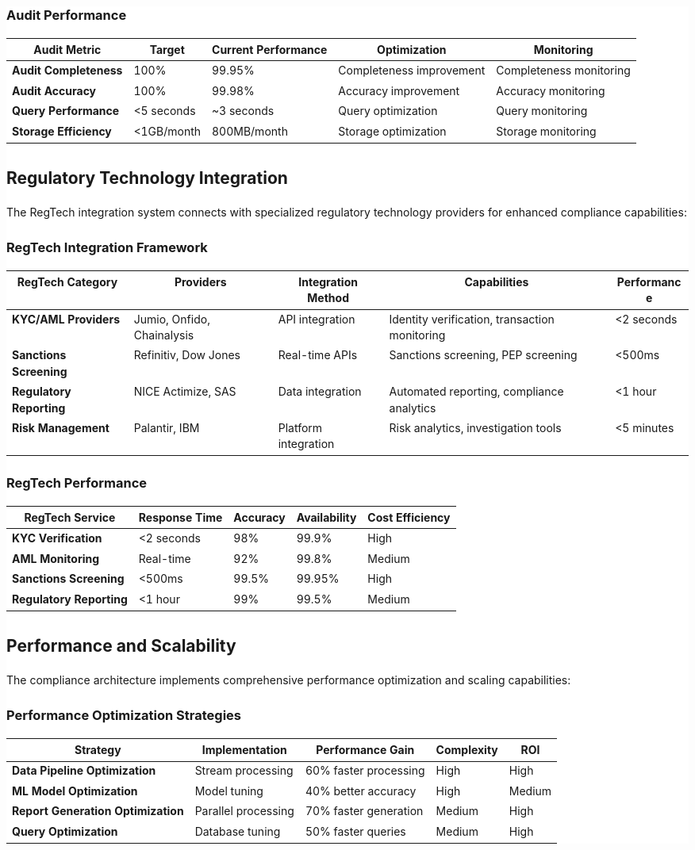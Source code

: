 ### Audit Performance

| Audit Metric | Target | Current Performance | Optimization | Monitoring |
|--------------|--------|-------------------|--------------|------------|
| **Audit Completeness** | 100% | 99.95% | Completeness improvement | Completeness monitoring |
| **Audit Accuracy** | 100% | 99.98% | Accuracy improvement | Accuracy monitoring |
| **Query Performance** | <5 seconds | ~3 seconds | Query optimization | Query monitoring |
| **Storage Efficiency** | <1GB/month | 800MB/month | Storage optimization | Storage monitoring |

## Regulatory Technology Integration

The RegTech integration system connects with specialized regulatory technology providers for enhanced compliance capabilities:

### RegTech Integration Framework

| RegTech Category | Providers | Integration Method | Capabilities | Performance |
|------------------|-----------|-------------------|--------------|-------------|
| **KYC/AML Providers** | Jumio, Onfido, Chainalysis | API integration | Identity verification, transaction monitoring | <2 seconds |
| **Sanctions Screening** | Refinitiv, Dow Jones | Real-time APIs | Sanctions screening, PEP screening | <500ms |
| **Regulatory Reporting** | NICE Actimize, SAS | Data integration | Automated reporting, compliance analytics | <1 hour |
| **Risk Management** | Palantir, IBM | Platform integration | Risk analytics, investigation tools | <5 minutes |

### RegTech Performance

| RegTech Service | Response Time | Accuracy | Availability | Cost Efficiency |
|-----------------|---------------|----------|--------------|-----------------|
| **KYC Verification** | <2 seconds | 98% | 99.9% | High |
| **AML Monitoring** | Real-time | 92% | 99.8% | Medium |
| **Sanctions Screening** | <500ms | 99.5% | 99.95% | High |
| **Regulatory Reporting** | <1 hour | 99% | 99.5% | Medium |

## Performance and Scalability

The compliance architecture implements comprehensive performance optimization and scaling capabilities:

### Performance Optimization Strategies

| Strategy | Implementation | Performance Gain | Complexity | ROI |
|----------|----------------|------------------|------------|-----|
| **Data Pipeline Optimization** | Stream processing | 60% faster processing | High | High |
| **ML Model Optimization** | Model tuning | 40% better accuracy | High | Medium |
| **Report Generation Optimization** | Parallel processing | 70% faster generation | Medium | High |
| **Query Optimization** | Database tuning | 50% faster queries | Medium | High |
